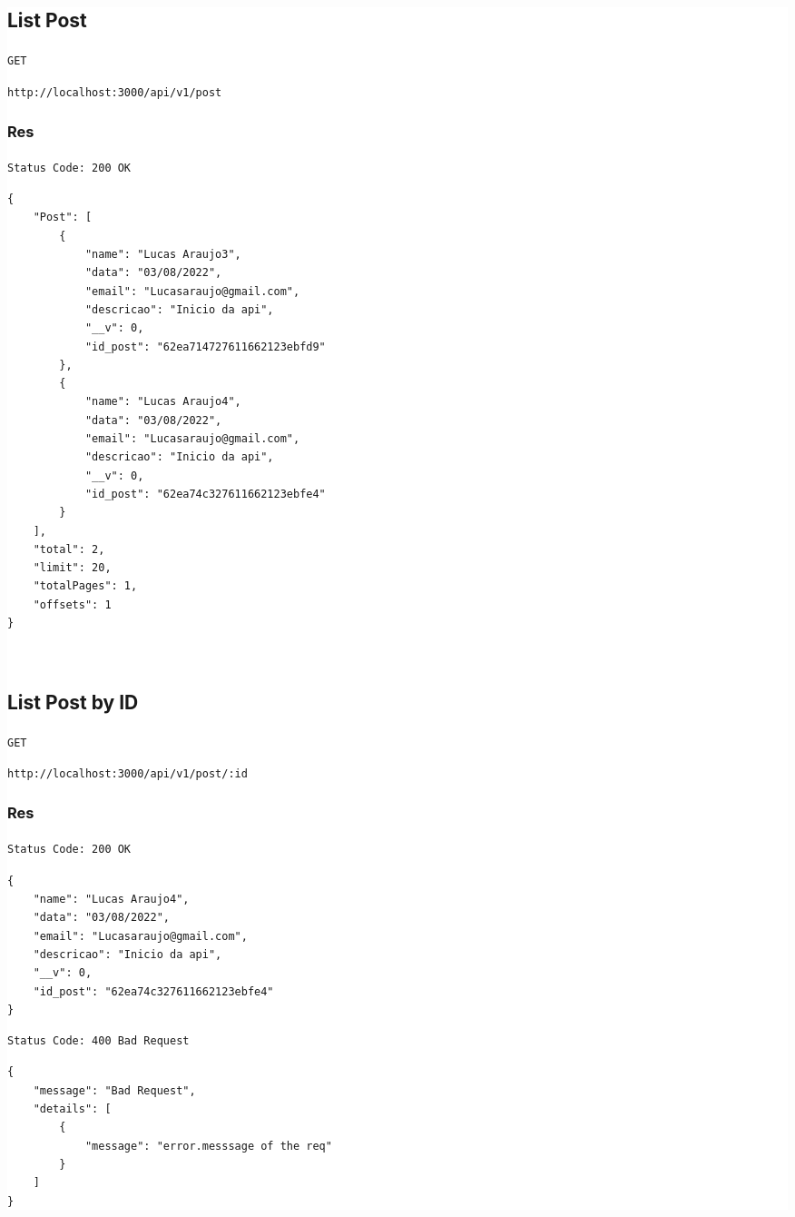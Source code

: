 ## List Post
`GET`
```
http://localhost:3000/api/v1/post 
```
### Res
`Status Code: 200 OK`
```
{
    "Post": [
        {
            "name": "Lucas Araujo3",
            "data": "03/08/2022",
            "email": "Lucasaraujo@gmail.com",
            "descricao": "Inicio da api",
            "__v": 0,
            "id_post": "62ea714727611662123ebfd9"
        },
        {
            "name": "Lucas Araujo4",
            "data": "03/08/2022",
            "email": "Lucasaraujo@gmail.com",
            "descricao": "Inicio da api",
            "__v": 0,
            "id_post": "62ea74c327611662123ebfe4"
        }
    ],
    "total": 2,
    "limit": 20,
    "totalPages": 1,
    "offsets": 1
}
```
<br>

## List Post by ID
  `GET`
```
http://localhost:3000/api/v1/post/:id
```
### Res
`Status Code: 200 OK`
```
{
    "name": "Lucas Araujo4",
    "data": "03/08/2022",
    "email": "Lucasaraujo@gmail.com",
    "descricao": "Inicio da api",
    "__v": 0,
    "id_post": "62ea74c327611662123ebfe4"
}
```
`Status Code: 400 Bad Request`
```
{
    "message": "Bad Request",
    "details": [
        {
            "message": "error.messsage of the req"
        }
    ]
}
```
